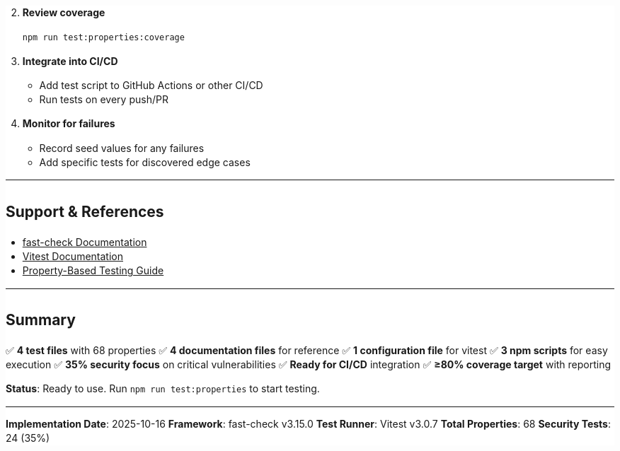 2. **Review coverage**
   ```bash
   npm run test:properties:coverage
   ```

3. **Integrate into CI/CD**
   - Add test script to GitHub Actions or other CI/CD
   - Run tests on every push/PR

4. **Monitor for failures**
   - Record seed values for any failures
   - Add specific tests for discovered edge cases

---

## Support & References

- [fast-check Documentation](https://fast-check.dev/)
- [Vitest Documentation](https://vitest.dev/)
- [Property-Based Testing Guide](https://fast-check.dev/docs/introduction/getting-started/)

---

## Summary

✅ **4 test files** with 68 properties
✅ **4 documentation files** for reference
✅ **1 configuration file** for vitest
✅ **3 npm scripts** for easy execution
✅ **35% security focus** on critical vulnerabilities
✅ **Ready for CI/CD** integration
✅ **≥80% coverage target** with reporting

**Status**: Ready to use. Run `npm run test:properties` to start testing.

---

**Implementation Date**: 2025-10-16
**Framework**: fast-check v3.15.0
**Test Runner**: Vitest v3.0.7
**Total Properties**: 68
**Security Tests**: 24 (35%)

